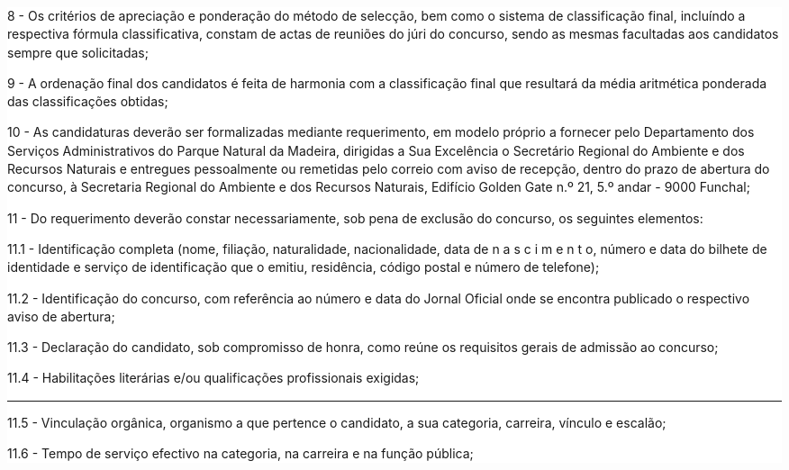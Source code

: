
8 - Os critérios de apreciação e ponderação do método
de selecção, bem como o sistema de classificação
final, incluíndo a respectiva fórmula classificativa,
constam de actas de reuniões do júri do concurso,
sendo as mesmas facultadas aos candidatos sempre
que solicitadas;


9 - A ordenação final dos candidatos é feita de harmonia
com a classificação final que resultará da média
aritmética ponderada das classificações obtidas;


10 - As candidaturas deverão ser formalizadas mediante
requerimento, em modelo próprio a fornecer pelo
Departamento dos Serviços Administrativos do Parque
Natural da Madeira, dirigidas a Sua Excelência o
Secretário Regional do Ambiente e dos Recursos
Naturais e entregues pessoalmente ou remetidas pelo
correio com aviso de recepção, dentro do prazo de
abertura do concurso, à Secretaria Regional do
Ambiente e dos Recursos Naturais, Edifício Golden
Gate n.º 21, 5.º andar - 9000 Funchal;


11 - Do requerimento deverão constar necessariamente,
sob pena de exclusão do concurso, os seguintes
elementos:


11.1 - Identificação completa (nome, filiação, naturalidade, nacionalidade, data de n a s c i m e n t o,
número e data do bilhete de identidade e serviço de identificação que o emitiu, residência, código postal e número de telefone);


11.2 - Identificação do concurso, com referência ao
número e data do Jornal Oficial onde se
encontra publicado o respectivo aviso de
abertura;


11.3 - Declaração do candidato, sob compromisso
de honra, como reúne os requisitos gerais de
admissão ao concurso;


11.4 - Habilitações literárias e/ou qualificações
profissionais exigidas;




---

11.5 - Vinculação orgânica, organismo a que pertence o candidato, a sua categoria, carreira,
vínculo e escalão;


11.6 - Tempo de serviço efectivo na categoria, na
carreira e na função pública;

